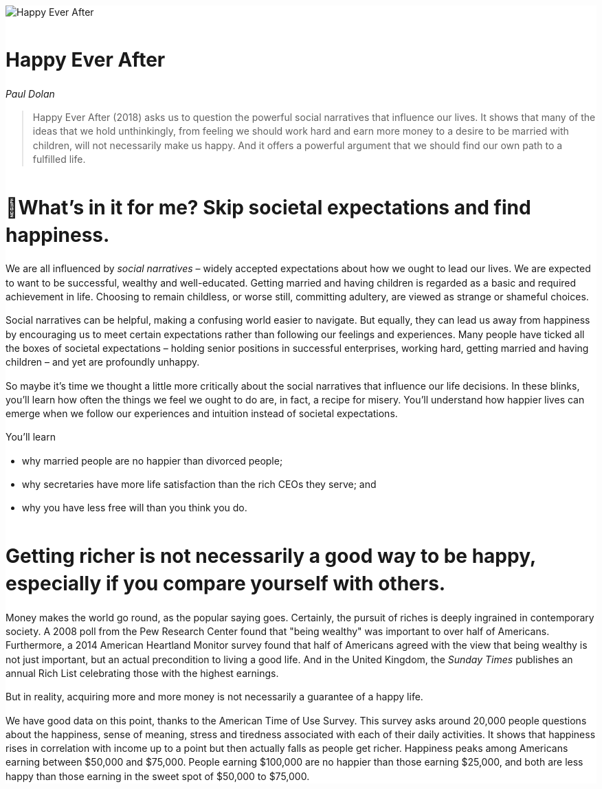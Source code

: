 ![Happy Ever After](https://images.blinkist.com/images/books/5c5aa30d6cee0700085d0fa1/1_1/470.jpg)
# Happy Ever After
*Paul Dolan*

>Happy Ever After (2018) asks us to question the powerful social narratives that influence our lives. It shows that many of the ideas that we hold unthinkingly, from feeling we should work hard and earn more money to a desire to be married with children, will not necessarily make us happy. And it offers a powerful argument that we should find our own path to a fulfilled life.


# What’s in it for me? Skip societal expectations and find happiness.

We are all influenced by *social narratives* – widely accepted expectations about how we ought to lead our lives. We are expected to want to be successful, wealthy and well-educated. Getting married and having children is regarded as a basic and required achievement in life. Choosing to remain childless, or worse still, committing adultery, are viewed as strange or shameful choices.

Social narratives can be helpful, making a confusing world easier to navigate. But equally, they can lead us away from happiness by encouraging us to meet certain expectations rather than following our feelings and experiences. Many people have ticked all the boxes of societal expectations – holding senior positions in successful enterprises, working hard, getting married and having children – and yet are profoundly unhappy.

So maybe it’s time we thought a little more critically about the social narratives that influence our life decisions. In these blinks, you’ll learn how often the things we feel we ought to do are, in fact, a recipe for misery. You’ll understand how happier lives can emerge when we follow our experiences and intuition instead of societal expectations.

You’ll learn

- why married people are no happier than divorced people;

- why secretaries have more life satisfaction than the rich CEOs they serve; and

- why you have less free will than you think you do.


# Getting richer is not necessarily a good way to be happy, especially if you compare yourself with others.

Money makes the world go round, as the popular saying goes. Certainly, the pursuit of riches is deeply ingrained in contemporary society. A 2008 poll from the Pew Research Center found that "being wealthy" was important to over half of Americans. Furthermore, a 2014 American Heartland Monitor survey found that half of Americans agreed with the view that being wealthy is not just important, but an actual precondition to living a good life. And in the United Kingdom, the *Sunday Times* publishes an annual Rich List celebrating those with the highest earnings.

But in reality, acquiring more and more money is not necessarily a guarantee of a happy life.

We have good data on this point, thanks to the American Time of Use Survey. This survey asks around 20,000 people questions about the happiness, sense of meaning, stress and tiredness associated with each of their daily activities. It shows that happiness rises in correlation with income up to a point but then actually falls as people get richer. Happiness peaks among Americans earning between $50,000 and $75,000. People earning $100,000 are no happier than those earning $25,000, and both are less happy than those earning in the sweet spot of $50,000 to $75,000.
